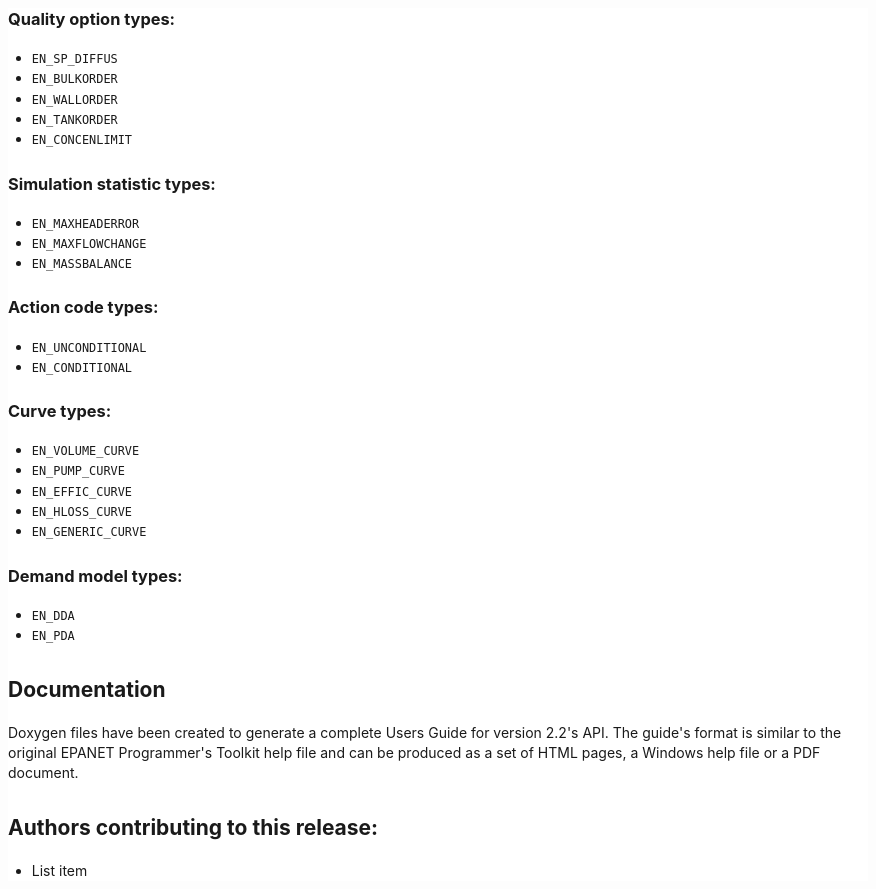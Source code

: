 ### Quality option types:
- `EN_SP_DIFFUS`
 - `EN_BULKORDER`
 - `EN_WALLORDER`
 - `EN_TANKORDER`
 - `EN_CONCENLIMIT`

### Simulation statistic types:
 - `EN_MAXHEADERROR`
 - `EN_MAXFLOWCHANGE`
 - `EN_MASSBALANCE`

### Action code types:
 - `EN_UNCONDITIONAL`
 - `EN_CONDITIONAL`

### Curve types:
 - `EN_VOLUME_CURVE`
 - `EN_PUMP_CURVE`
 - `EN_EFFIC_CURVE`
 - `EN_HLOSS_CURVE`
 - `EN_GENERIC_CURVE`

### Demand model types:
 - `EN_DDA`
 - `EN_PDA`

## Documentation
Doxygen files have been created to generate a complete Users Guide for version 2.2's API. The guide's format is similar to the original EPANET Programmer's Toolkit help file and can be produced as a set of HTML pages, a Windows help file or a PDF document.

## Authors contributing to this release:
 - List item
